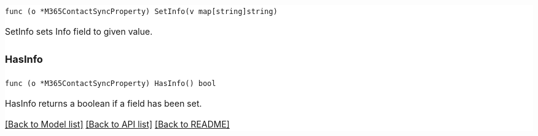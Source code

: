 `func (o *M365ContactSyncProperty) SetInfo(v map[string]string)`

SetInfo sets Info field to given value.

### HasInfo

`func (o *M365ContactSyncProperty) HasInfo() bool`

HasInfo returns a boolean if a field has been set.


[[Back to Model list]](../README.md#documentation-for-models) [[Back to API list]](../README.md#documentation-for-api-endpoints) [[Back to README]](../README.md)


